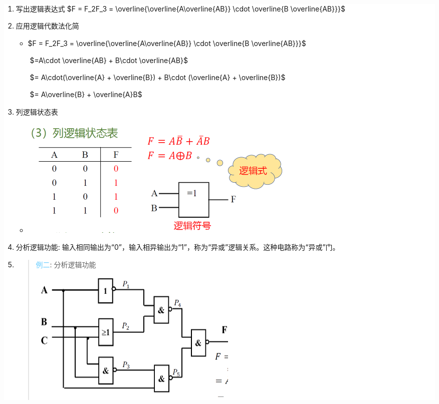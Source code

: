    1. 写出逻辑表达式 $F = F_2F_3 = \overline{\overline{A\overline{AB}} \cdot \overline{B \overline{AB}}}$

   2. 应用逻辑代数法化简

      * $F = F_2F_3 = \overline{\overline{A\overline{AB}} \cdot \overline{B \overline{AB}}}$

        ​	$=A\cdot \overline{AB} + B\cdot \overline{AB}$

        ​	$= A\cdot(\overline{A} + \overline{B}) + B\cdot (\overline{A} + \overline{B})$

        ​	$= A\overline{B} + \overline{A}B$

   3. 列逻辑状态表

      - <img src="media/image-20220923000527130.png" alt="image-20220923000527130" style="zoom:50%;" /> 

   4. 分析逻辑功能: 输入相同输出为“0”，输入相异输出为“1”，称为“异或”逻辑关系。这种电路称为“异或”门。

4. > <font color='#66ccff'>例二</font>: 分析逻辑功能
   >
   > <img src="media/image-20220923001218480.png" alt="image-20220923001218480" style="zoom:50%;" /> 
